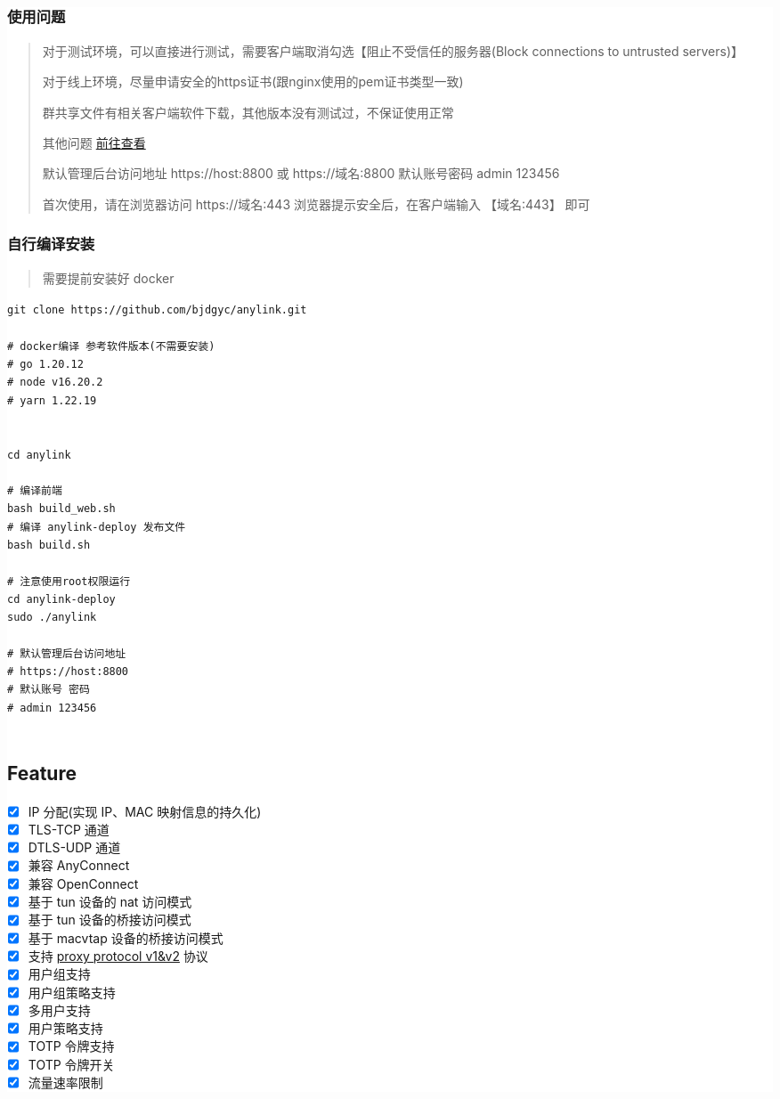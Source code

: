 ### 使用问题

> 对于测试环境，可以直接进行测试，需要客户端取消勾选【阻止不受信任的服务器(Block connections to untrusted servers)】
>
> 对于线上环境，尽量申请安全的https证书(跟nginx使用的pem证书类型一致)
>
> 群共享文件有相关客户端软件下载，其他版本没有测试过，不保证使用正常
>
> 其他问题 [前往查看](doc/question.md)
>
> 默认管理后台访问地址  https://host:8800 或 https://域名:8800 默认账号密码 admin 123456
>
> 首次使用，请在浏览器访问  https://域名:443   浏览器提示安全后，在客户端输入 【域名:443】 即可

### 自行编译安装

> 需要提前安装好 docker

```shell
git clone https://github.com/bjdgyc/anylink.git

# docker编译 参考软件版本(不需要安装)
# go 1.20.12
# node v16.20.2
# yarn 1.22.19


cd anylink

# 编译前端
bash build_web.sh
# 编译 anylink-deploy 发布文件
bash build.sh

# 注意使用root权限运行
cd anylink-deploy
sudo ./anylink

# 默认管理后台访问地址
# https://host:8800
# 默认账号 密码
# admin 123456


```

## Feature

- [x] IP 分配(实现 IP、MAC 映射信息的持久化)
- [x] TLS-TCP 通道
- [x] DTLS-UDP 通道
- [x] 兼容 AnyConnect
- [x] 兼容 OpenConnect
- [x] 基于 tun 设备的 nat 访问模式
- [x] 基于 tun 设备的桥接访问模式
- [x] 基于 macvtap 设备的桥接访问模式
- [x] 支持 [proxy protocol v1&v2](http://www.haproxy.org/download/2.2/doc/proxy-protocol.txt) 协议
- [x] 用户组支持
- [x] 用户组策略支持
- [x] 多用户支持
- [x] 用户策略支持
- [x] TOTP 令牌支持
- [x] TOTP 令牌开关
- [x] 流量速率限制